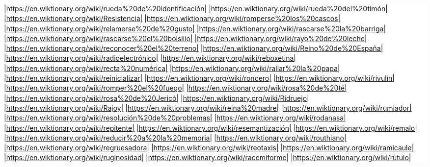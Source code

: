 |https://en.wiktionary.org/wiki/rueda%20de%20identificación|
|https://en.wiktionary.org/wiki/rueda%20del%20timón|
|https://en.wiktionary.org/wiki/Resistencia|
|https://en.wiktionary.org/wiki/romperse%20los%20cascos|
|https://en.wiktionary.org/wiki/relamerse%20de%20gusto|
|https://en.wiktionary.org/wiki/rascarse%20la%20barriga|
|https://en.wiktionary.org/wiki/rascarse%20el%20bolsillo|
|https://en.wiktionary.org/wiki/rayo%20de%20leche|
|https://en.wiktionary.org/wiki/reconocer%20el%20terreno|
|https://en.wiktionary.org/wiki/Reino%20de%20España|
|https://en.wiktionary.org/wiki/radioelectrónico|
|https://en.wiktionary.org/wiki/reboxetina|
|https://en.wiktionary.org/wiki/recta%20numérica|
|https://en.wiktionary.org/wiki/rallar%20la%20papa|
|https://en.wiktionary.org/wiki/reinicializar|
|https://en.wiktionary.org/wiki/roncero|
|https://en.wiktionary.org/wiki/rivulín|
|https://en.wiktionary.org/wiki/romper%20el%20fuego|
|https://en.wiktionary.org/wiki/rosa%20de%20té|
|https://en.wiktionary.org/wiki/rosa%20de%20Jericó|
|https://en.wiktionary.org/wiki/Ridruejo|
|https://en.wiktionary.org/wiki/Rajoy|
|https://en.wiktionary.org/wiki/reina%20madre|
|https://en.wiktionary.org/wiki/rumiador|
|https://en.wiktionary.org/wiki/resolución%20de%20problemas|
|https://en.wiktionary.org/wiki/rodanasa|
|https://en.wiktionary.org/wiki/repitente|
|https://en.wiktionary.org/wiki/resemantización|
|https://en.wiktionary.org/wiki/remalo|
|https://en.wiktionary.org/wiki/reducir%20a%20la%20memoria|
|https://en.wiktionary.org/wiki/routhiano|
|https://en.wiktionary.org/wiki/regruesadora|
|https://en.wiktionary.org/wiki/reotaxis|
|https://en.wiktionary.org/wiki/ramicaule|
|https://en.wiktionary.org/wiki/ruginosidad|
|https://en.wiktionary.org/wiki/racemiforme|
|https://en.wiktionary.org/wiki/rútulo|